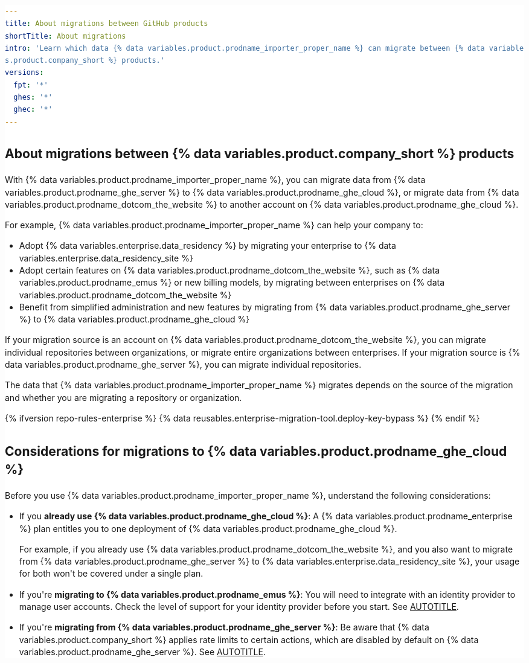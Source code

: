 ```yaml
---
title: About migrations between GitHub products
shortTitle: About migrations
intro: 'Learn which data {% data variables.product.prodname_importer_proper_name %} can migrate between {% data variables.product.company_short %} products.'
versions:
  fpt: '*'
  ghes: '*'
  ghec: '*'
---
```


## About migrations between {% data variables.product.company_short %} products

With {% data variables.product.prodname_importer_proper_name %}, you can migrate data from {% data variables.product.prodname_ghe_server %} to {% data variables.product.prodname_ghe_cloud %}, or migrate data from {% data variables.product.prodname_dotcom_the_website %} to another account on {% data variables.product.prodname_ghe_cloud %}.

For example, {% data variables.product.prodname_importer_proper_name %} can help your company to:

* Adopt {% data variables.enterprise.data_residency %} by migrating your enterprise to {% data variables.enterprise.data_residency_site %}
* Adopt certain features on {% data variables.product.prodname_dotcom_the_website %}, such as {% data variables.product.prodname_emus %} or new billing models, by migrating between enterprises on {% data variables.product.prodname_dotcom_the_website %}
* Benefit from simplified administration and new features by migrating from {% data variables.product.prodname_ghe_server %} to {% data variables.product.prodname_ghe_cloud %}

If your migration source is an account on {% data variables.product.prodname_dotcom_the_website %}, you can migrate individual repositories between organizations, or migrate entire organizations between enterprises. If your migration source is {% data variables.product.prodname_ghe_server %}, you can migrate individual repositories.

The data that {% data variables.product.prodname_importer_proper_name %} migrates depends on the source of the migration and whether you are migrating a repository or organization.

{% ifversion repo-rules-enterprise %}
{% data reusables.enterprise-migration-tool.deploy-key-bypass %}
{% endif %}

## Considerations for migrations to {% data variables.product.prodname_ghe_cloud %}

Before you use {% data variables.product.prodname_importer_proper_name %}, understand the following considerations:

* If you **already use {% data variables.product.prodname_ghe_cloud %}**: A {% data variables.product.prodname_enterprise %} plan entitles you to one deployment of {% data variables.product.prodname_ghe_cloud %}.

  For example, if you already use {% data variables.product.prodname_dotcom_the_website %}, and you also want to migrate from {% data variables.product.prodname_ghe_server %} to {% data variables.enterprise.data_residency_site %}, your usage for both won't be covered under a single plan.
* If you're **migrating to {% data variables.product.prodname_emus %}**: You will need to integrate with an identity provider to manage user accounts. Check the level of support for your identity provider before you start. See [AUTOTITLE](/enterprise-cloud@latest/admin/managing-iam/understanding-iam-for-enterprises/about-enterprise-managed-users#identity-management-systems).
* If you're **migrating from {% data variables.product.prodname_ghe_server %}**: Be aware that {% data variables.product.company_short %} applies rate limits to certain actions, which are disabled by default on {% data variables.product.prodname_ghe_server %}. See [AUTOTITLE](/enterprise-cloud@latest/rest/using-the-rest-api/rate-limits-for-the-rest-api).